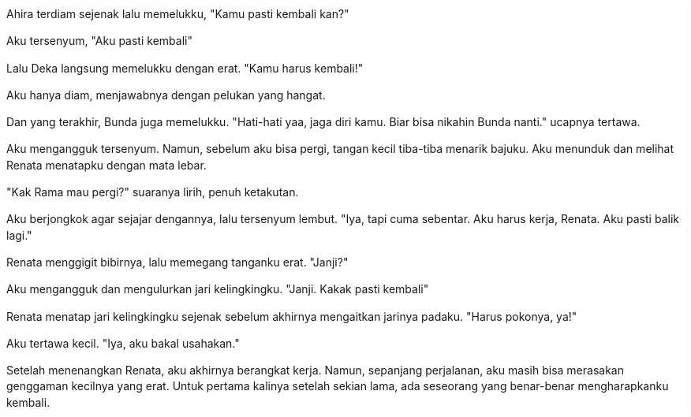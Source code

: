 Ahira terdiam sejenak lalu memelukku, "Kamu pasti kembali kan?"

Aku tersenyum, "Aku pasti kembali"

Lalu Deka langsung memelukku dengan erat. "Kamu harus kembali!"

Aku hanya diam, menjawabnya dengan pelukan yang hangat.

Dan yang terakhir, Bunda juga memelukku. "Hati-hati yaa, jaga diri kamu. Biar bisa nikahin Bunda nanti." ucapnya tertawa.

Aku mengangguk tersenyum. Namun, sebelum aku bisa pergi, tangan kecil tiba-tiba menarik bajuku. Aku menunduk dan melihat Renata menatapku dengan mata lebar.

"Kak Rama mau pergi?" suaranya lirih, penuh ketakutan.

Aku berjongkok agar sejajar dengannya, lalu tersenyum lembut. "Iya, tapi cuma sebentar. Aku harus kerja, Renata. Aku pasti balik lagi."

Renata menggigit bibirnya, lalu memegang tanganku erat. "Janji?"

Aku mengangguk dan mengulurkan jari kelingkingku. "Janji. Kakak pasti kembali"

Renata menatap jari kelingkingku sejenak sebelum akhirnya mengaitkan jarinya padaku. "Harus pokonya, ya!"

Aku tertawa kecil. "Iya, aku bakal usahakan."

Setelah menenangkan Renata, aku akhirnya berangkat kerja. Namun, sepanjang perjalanan, aku masih bisa merasakan genggaman kecilnya yang erat. Untuk pertama kalinya setelah sekian lama, ada seseorang yang benar-benar mengharapkanku kembali.

